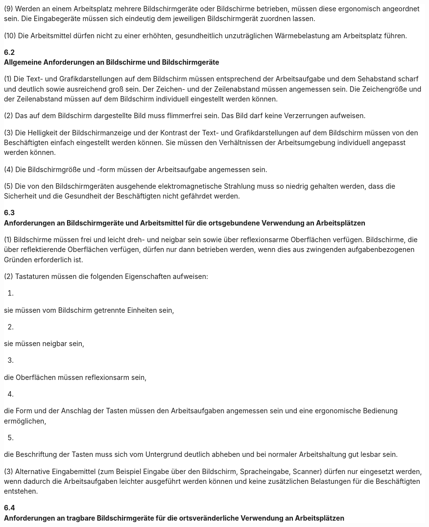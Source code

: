 (9) Werden an einem Arbeitsplatz mehrere Bildschirmgeräte oder Bildschirme betrieben, müssen diese ergonomisch angeordnet sein. Die Eingabegeräte müssen sich eindeutig dem jeweiligen Bildschirmgerät zuordnen lassen.

(10) Die Arbeitsmittel dürfen nicht zu einer erhöhten, gesundheitlich unzuträglichen Wärmebelastung am Arbeitsplatz führen.

**6.2**  
**Allgemeine Anforderungen an Bildschirme und Bildschirmgeräte**

(1) Die Text- und Grafikdarstellungen auf dem Bildschirm müssen entsprechend der Arbeitsaufgabe und dem Sehabstand scharf und deutlich sowie ausreichend groß sein. Der Zeichen- und der Zeilenabstand müssen angemessen sein. Die Zeichengröße und der Zeilenabstand müssen auf dem Bildschirm individuell eingestellt werden können.

(2) Das auf dem Bildschirm dargestellte Bild muss flimmerfrei sein. Das Bild darf keine Verzerrungen aufweisen.

(3) Die Helligkeit der Bildschirmanzeige und der Kontrast der Text- und Grafikdarstellungen auf dem Bildschirm müssen von den Beschäftigten einfach eingestellt werden können. Sie müssen den Verhältnissen der Arbeitsumgebung individuell angepasst werden können.

(4) Die Bildschirmgröße und -form müssen der Arbeitsaufgabe angemessen sein.

(5) Die von den Bildschirmgeräten ausgehende elektromagnetische Strahlung muss so niedrig gehalten werden, dass die Sicherheit und die Gesundheit der Beschäftigten nicht gefährdet werden.

**6.3**  
**Anforderungen an Bildschirmgeräte und Arbeitsmittel für die ortsgebundene Verwendung an Arbeitsplätzen**

(1) Bildschirme müssen frei und leicht dreh- und neigbar sein sowie über reflexionsarme Oberflächen verfügen. Bildschirme, die über reflektierende Oberflächen verfügen, dürfen nur dann betrieben werden, wenn dies aus zwingenden aufgabenbezogenen Gründen erforderlich ist.

(2) Tastaturen müssen die folgenden Eigenschaften aufweisen:

1.  
sie müssen vom Bildschirm getrennte Einheiten sein,

2.  
sie müssen neigbar sein,

3.  
die Oberflächen müssen reflexionsarm sein,

4.  
die Form und der Anschlag der Tasten müssen den Arbeitsaufgaben angemessen sein und eine ergonomische Bedienung ermöglichen,

5.  
die Beschriftung der Tasten muss sich vom Untergrund deutlich abheben und bei normaler Arbeitshaltung gut lesbar sein.

(3) Alternative Eingabemittel (zum Beispiel Eingabe über den Bildschirm, Spracheingabe, Scanner) dürfen nur eingesetzt werden, wenn dadurch die Arbeitsaufgaben leichter ausgeführt werden können und keine zusätzlichen Belastungen für die Beschäftigten entstehen.

**6.4**  
**Anforderungen an tragbare Bildschirmgeräte für die ortsveränderliche Verwendung an Arbeitsplätzen**
